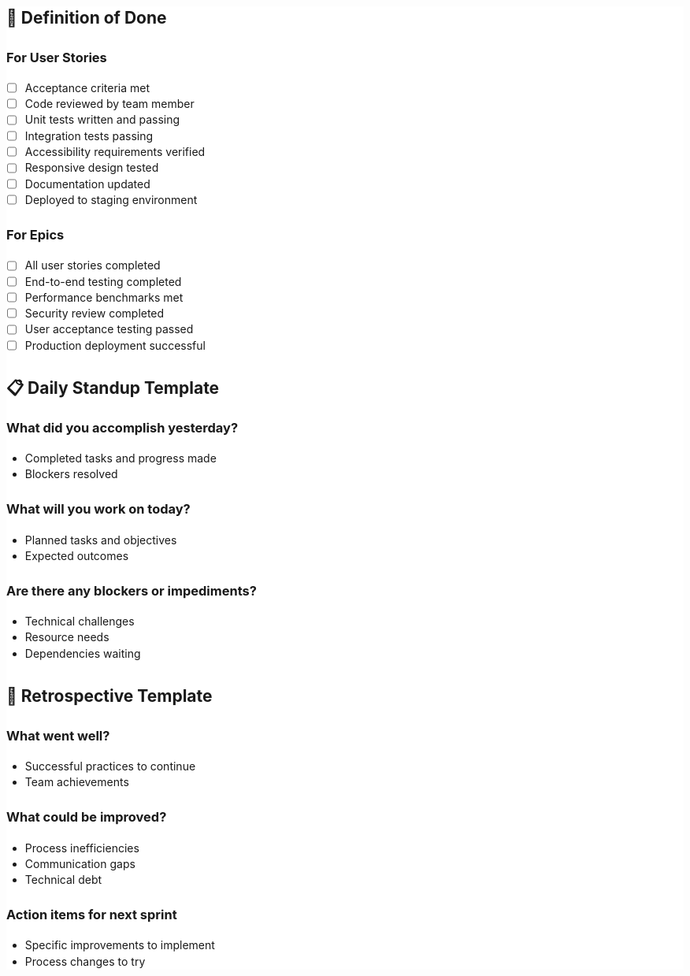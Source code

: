 ## 🔄 Definition of Done

### For User Stories
- [ ] Acceptance criteria met
- [ ] Code reviewed by team member
- [ ] Unit tests written and passing
- [ ] Integration tests passing
- [ ] Accessibility requirements verified
- [ ] Responsive design tested
- [ ] Documentation updated
- [ ] Deployed to staging environment

### For Epics
- [ ] All user stories completed
- [ ] End-to-end testing completed
- [ ] Performance benchmarks met
- [ ] Security review completed
- [ ] User acceptance testing passed
- [ ] Production deployment successful

## 📋 Daily Standup Template

### What did you accomplish yesterday?
- Completed tasks and progress made
- Blockers resolved

### What will you work on today?
- Planned tasks and objectives
- Expected outcomes

### Are there any blockers or impediments?
- Technical challenges
- Resource needs
- Dependencies waiting

## 🎯 Retrospective Template

### What went well?
- Successful practices to continue
- Team achievements

### What could be improved?
- Process inefficiencies
- Communication gaps
- Technical debt

### Action items for next sprint
- Specific improvements to implement
- Process changes to try
